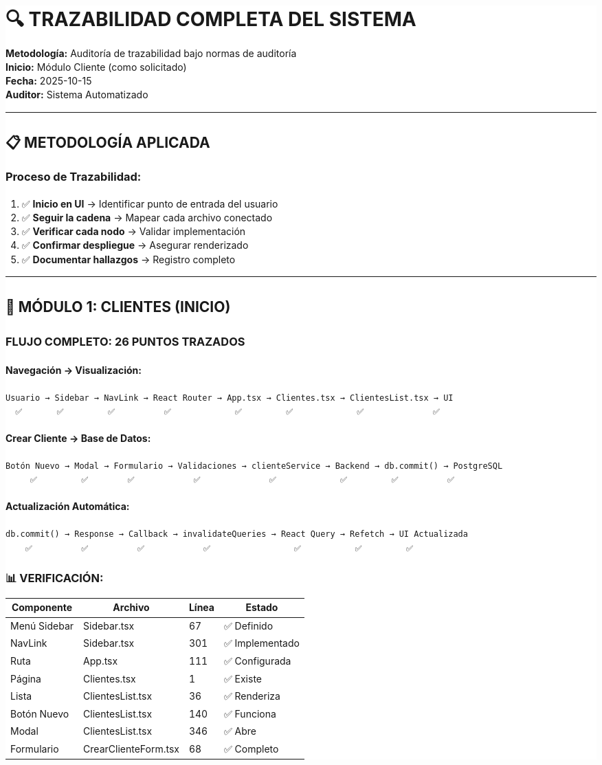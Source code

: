 # 🔍 TRAZABILIDAD COMPLETA DEL SISTEMA

**Metodología:** Auditoría de trazabilidad bajo normas de auditoría  
**Inicio:** Módulo Cliente (como solicitado)  
**Fecha:** 2025-10-15  
**Auditor:** Sistema Automatizado

---

## 📋 METODOLOGÍA APLICADA

### **Proceso de Trazabilidad:**
1. ✅ **Inicio en UI** → Identificar punto de entrada del usuario
2. ✅ **Seguir la cadena** → Mapear cada archivo conectado
3. ✅ **Verificar cada nodo** → Validar implementación
4. ✅ **Confirmar despliegue** → Asegurar renderizado
5. ✅ **Documentar hallazgos** → Registro completo

---

## 🎯 MÓDULO 1: CLIENTES (INICIO)

### **FLUJO COMPLETO: 26 PUNTOS TRAZADOS**

#### **Navegación → Visualización:**

```
Usuario → Sidebar → NavLink → React Router → App.tsx → Clientes.tsx → ClientesList.tsx → UI
  ✅       ✅         ✅          ✅             ✅         ✅             ✅              ✅
```

#### **Crear Cliente → Base de Datos:**

```
Botón Nuevo → Modal → Formulario → Validaciones → clienteService → Backend → db.commit() → PostgreSQL
     ✅         ✅        ✅            ✅              ✅             ✅         ✅          ✅
```

#### **Actualización Automática:**

```
db.commit() → Response → Callback → invalidateQueries → React Query → Refetch → UI Actualizada
    ✅          ✅          ✅            ✅                 ✅           ✅         ✅
```

### **📊 VERIFICACIÓN:**

| **Componente** | **Archivo** | **Línea** | **Estado** |
|----------------|-------------|-----------|------------|
| Menú Sidebar | Sidebar.tsx | 67 | ✅ Definido |
| NavLink | Sidebar.tsx | 301 | ✅ Implementado |
| Ruta | App.tsx | 111 | ✅ Configurada |
| Página | Clientes.tsx | 1 | ✅ Existe |
| Lista | ClientesList.tsx | 36 | ✅ Renderiza |
| Botón Nuevo | ClientesList.tsx | 140 | ✅ Funciona |
| Modal | ClientesList.tsx | 346 | ✅ Abre |
| Formulario | CrearClienteForm.tsx | 68 | ✅ Completo |